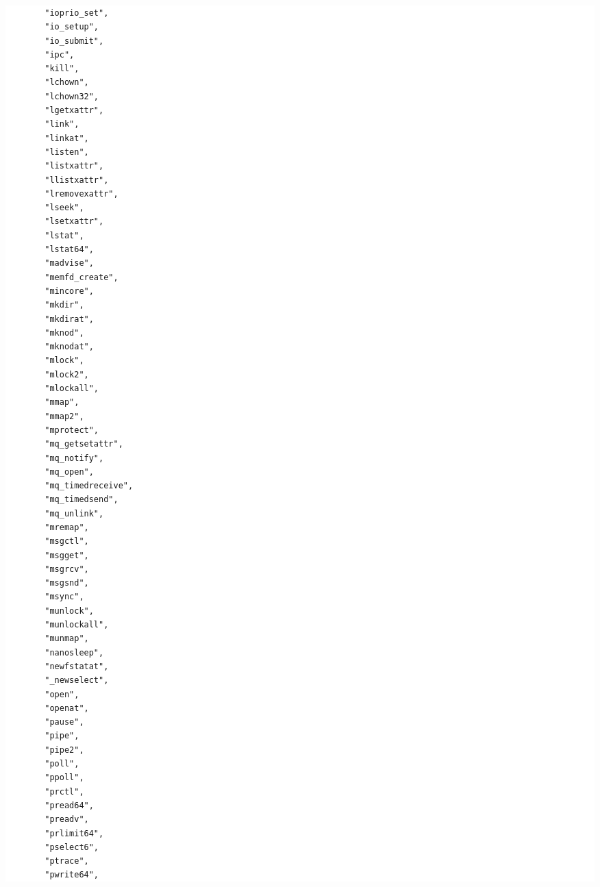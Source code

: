 ```
        "ioprio_set",
        "io_setup",
        "io_submit",
        "ipc",
        "kill",
        "lchown",
        "lchown32",
        "lgetxattr",
        "link",
        "linkat",
        "listen",
        "listxattr",
        "llistxattr",
        "lremovexattr",
        "lseek",
        "lsetxattr",
        "lstat",
        "lstat64",
        "madvise",
        "memfd_create",
        "mincore",
        "mkdir",
        "mkdirat",
        "mknod",
        "mknodat",
        "mlock",
        "mlock2",
        "mlockall",
        "mmap",
        "mmap2",
        "mprotect",
        "mq_getsetattr",
        "mq_notify",
        "mq_open",
        "mq_timedreceive",
        "mq_timedsend",
        "mq_unlink",
        "mremap",
        "msgctl",
        "msgget",
        "msgrcv",
        "msgsnd",
        "msync",
        "munlock",
        "munlockall",
        "munmap",
        "nanosleep",
        "newfstatat",
        "_newselect",
        "open",
        "openat",
        "pause",
        "pipe",
        "pipe2",
        "poll",
        "ppoll",
        "prctl",
        "pread64",
        "preadv",
        "prlimit64",
        "pselect6",
        "ptrace",
        "pwrite64",
```